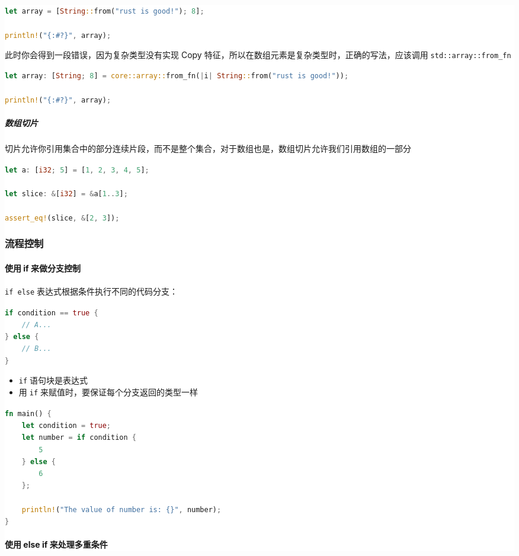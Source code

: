 ```rs
let array = [String::from("rust is good!"); 8];

println!("{:#?}", array);
```

此时你会得到一段错误，因为复杂类型没有实现 Copy 特征，所以在数组元素是复杂类型时，正确的写法，应该调用 `std::array::from_fn`

```rs
let array: [String; 8] = core::array::from_fn(|i| String::from("rust is good!"));

println!("{:#?}", array);
```

##### 数组切片

切片允许你引用集合中的部分连续片段，而不是整个集合，对于数组也是，数组切片允许我们引用数组的一部分

```rs
let a: [i32; 5] = [1, 2, 3, 4, 5];

let slice: &[i32] = &a[1..3];

assert_eq!(slice, &[2, 3]);
```

### 流程控制

#### 使用 if 来做分支控制

`if else` 表达式根据条件执行不同的代码分支：

```rs
if condition == true {
    // A...
} else {
    // B...
}
```

- `if` 语句块是表达式
- 用 `if` 来赋值时，要保证每个分支返回的类型一样

```rs
fn main() {
    let condition = true;
    let number = if condition {
        5
    } else {
        6
    };

    println!("The value of number is: {}", number);
}
```

#### 使用 else if 来处理多重条件
